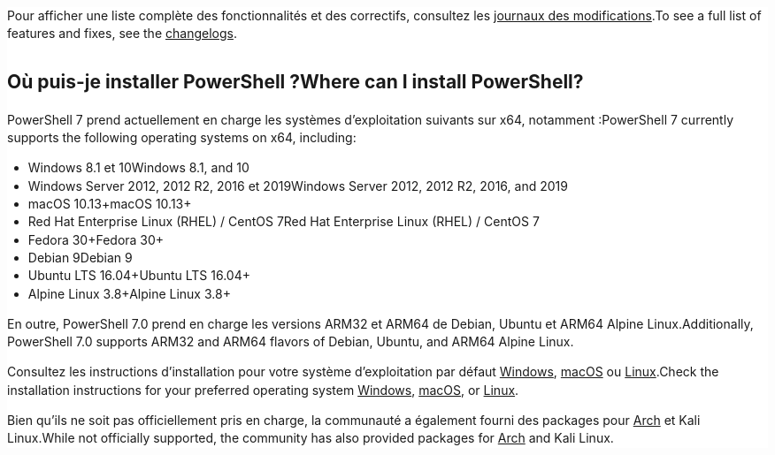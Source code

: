 <span data-ttu-id="d555f-115">Pour afficher une liste complète des fonctionnalités et des correctifs, consultez les [journaux des modifications](https://github.com/PowerShell/PowerShell/blob/master/CHANGELOG/7.0.md).</span><span class="sxs-lookup"><span data-stu-id="d555f-115">To see a full list of features and fixes, see the [changelogs](https://github.com/PowerShell/PowerShell/blob/master/CHANGELOG/7.0.md).</span></span>

## <a name="where-can-i-install-powershell"></a><span data-ttu-id="d555f-116">Où puis-je installer PowerShell ?</span><span class="sxs-lookup"><span data-stu-id="d555f-116">Where can I install PowerShell?</span></span>

<span data-ttu-id="d555f-117">PowerShell 7 prend actuellement en charge les systèmes d’exploitation suivants sur x64, notamment :</span><span class="sxs-lookup"><span data-stu-id="d555f-117">PowerShell 7 currently supports the following operating systems on x64, including:</span></span>

- <span data-ttu-id="d555f-118">Windows 8.1 et 10</span><span class="sxs-lookup"><span data-stu-id="d555f-118">Windows 8.1, and 10</span></span>
- <span data-ttu-id="d555f-119">Windows Server 2012, 2012 R2, 2016 et 2019</span><span class="sxs-lookup"><span data-stu-id="d555f-119">Windows Server 2012, 2012 R2, 2016, and 2019</span></span>
- <span data-ttu-id="d555f-120">macOS 10.13+</span><span class="sxs-lookup"><span data-stu-id="d555f-120">macOS 10.13+</span></span>
- <span data-ttu-id="d555f-121">Red Hat Enterprise Linux (RHEL) / CentOS 7</span><span class="sxs-lookup"><span data-stu-id="d555f-121">Red Hat Enterprise Linux (RHEL) / CentOS 7</span></span>
- <span data-ttu-id="d555f-122">Fedora 30+</span><span class="sxs-lookup"><span data-stu-id="d555f-122">Fedora 30+</span></span>
- <span data-ttu-id="d555f-123">Debian 9</span><span class="sxs-lookup"><span data-stu-id="d555f-123">Debian 9</span></span>
- <span data-ttu-id="d555f-124">Ubuntu LTS 16.04+</span><span class="sxs-lookup"><span data-stu-id="d555f-124">Ubuntu LTS 16.04+</span></span>
- <span data-ttu-id="d555f-125">Alpine Linux 3.8+</span><span class="sxs-lookup"><span data-stu-id="d555f-125">Alpine Linux 3.8+</span></span>

<span data-ttu-id="d555f-126">En outre, PowerShell 7.0 prend en charge les versions ARM32 et ARM64 de Debian, Ubuntu et ARM64 Alpine Linux.</span><span class="sxs-lookup"><span data-stu-id="d555f-126">Additionally, PowerShell 7.0 supports ARM32 and ARM64 flavors of Debian, Ubuntu, and ARM64 Alpine Linux.</span></span>

<span data-ttu-id="d555f-127">Consultez les instructions d’installation pour votre système d’exploitation par défaut [Windows](/powershell/scripting/install/installing-powershell-core-on-windows?view=powershell-7), [macOS](/powershell/scripting/install/installing-powershell-core-on-macos?view=powershell-7) ou [Linux](/powershell/scripting/install/installing-powershell-core-on-linux?view=powershell-7).</span><span class="sxs-lookup"><span data-stu-id="d555f-127">Check the installation instructions for your preferred operating system [Windows](/powershell/scripting/install/installing-powershell-core-on-windows?view=powershell-7), [macOS](/powershell/scripting/install/installing-powershell-core-on-macos?view=powershell-7), or [Linux](/powershell/scripting/install/installing-powershell-core-on-linux?view=powershell-7).</span></span>

<span data-ttu-id="d555f-128">Bien qu’ils ne soit pas officiellement pris en charge, la communauté a également fourni des packages pour [Arch](https://aur.archlinux.org/packages/powershell/) et Kali Linux.</span><span class="sxs-lookup"><span data-stu-id="d555f-128">While not officially supported, the community has also provided packages for [Arch](https://aur.archlinux.org/packages/powershell/) and Kali Linux.</span></span>
